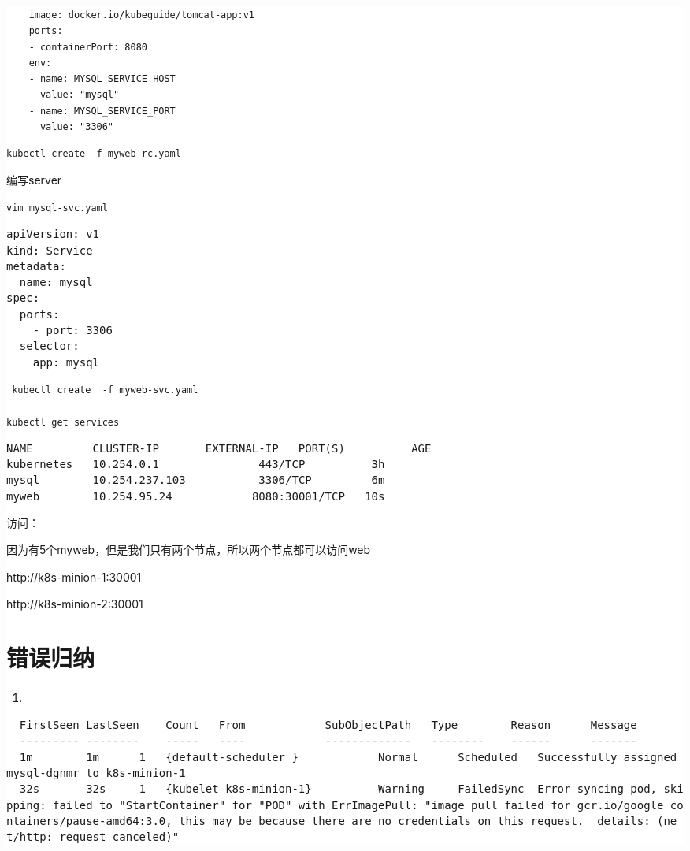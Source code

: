         image: docker.io/kubeguide/tomcat-app:v1
        ports:
        - containerPort: 8080
        env:
        - name: MYSQL_SERVICE_HOST
          value: "mysql"
        - name: MYSQL_SERVICE_PORT
          value: "3306"
</pre>

	kubectl create -f myweb-rc.yaml

编写server

	vim mysql-svc.yaml

<pre>
apiVersion: v1
kind: Service
metadata:
  name: mysql
spec:
  ports:
    - port: 3306
  selector:
    app: mysql
</pre>

	 kubectl create  -f myweb-svc.yaml

	kubectl get services

<pre>
NAME         CLUSTER-IP       EXTERNAL-IP   PORT(S)          AGE
kubernetes   10.254.0.1       <none>        443/TCP          3h
mysql        10.254.237.103   <none>        3306/TCP         6m
myweb        10.254.95.24     <nodes>       8080:30001/TCP   10s
</pre>


访问：

因为有5个myweb，但是我们只有两个节点，所以两个节点都可以访问web

http://k8s-minion-1:30001

http://k8s-minion-2:30001


#	错误归纳

1.

<pre>
  FirstSeen	LastSeen	Count	From			SubObjectPath	Type		Reason		Message
  ---------	--------	-----	----			-------------	--------	------		-------
  1m		1m		1	{default-scheduler }			Normal		Scheduled	Successfully assigned mysql-dgnmr to k8s-minion-1
  32s		32s		1	{kubelet k8s-minion-1}			Warning		FailedSync	Error syncing pod, skipping: failed to "StartContainer" for "POD" with ErrImagePull: "image pull failed for gcr.io/google_containers/pause-amd64:3.0, this may be because there are no credentials on this request.  details: (net/http: request canceled)"
</pre>
